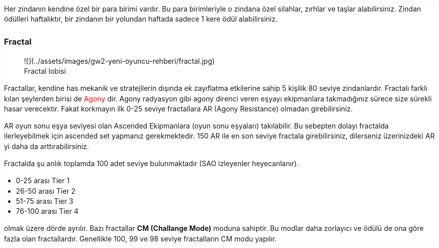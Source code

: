 Her zindanın kendine özel bir para birimi vardır. Bu para birimleriyle o zindana özel silahlar, zırhlar ve taşlar alabilirsiniz. Zindan ödülleri haftalıktır, bir zindanın bir yolundan haftada sadece 1 kere ödül alabilirsiniz.

### Fractal

<figure markdown>
  ![](../assets/images/gw2-yeni-oyuncu-rehberi/fractal.jpg)
  <figcaption>Fractal lobisi</figcaption>
</figure>

Fractallar, kendine has mekanik ve stratejilerin dışında ek zayıflatma etkilerine sahip 5 kişilik 80 seviye zindanlardır. Fractalı farklı kılan şeylerden birisi de <span style="color:red">Agony</span> dir. Agony radyasyon gibi agony direnci veren eşyayı ekipmanlara takmadığınız sürece size sürekli hasar verecektir. Fakat korkmayın ilk 0-25 seviye fractallara AR (Agony Resistance) olmadan girebilirsiniz.

AR oyun sonu eşya seviyesi olan Ascended Ekipmanlara (oyun sonu eşyaları) takılabilir. Bu sebepten dolayı fractalda ilerleyebilmek için ascended set yapmanız gerekmektedir. 150 AR ile en son seviye fractala girebilirsiniz, dilerseniz üzerinizdeki AR yi daha da arttırabilirsiniz.

Fractalda şu anlık toplamda 100 adet seviye bulunmaktadır (SAO izleyenler heyecanlanır).

- 0-25 arası Tier 1
- 26-50 arası Tier 2
- 51-75 arası Tier 3
- 76-100 arası Tier 4
 
olmak üzere dörde ayrılır. Bazı fractallar **CM (Challange Mode)** moduna sahiptir. Bu modlar daha zorlayıcı ve ödülü de ona göre fazla olan fractallardır. Genellikle 100, 99 ve 98 seviye fractalların CM modu yapılır.
